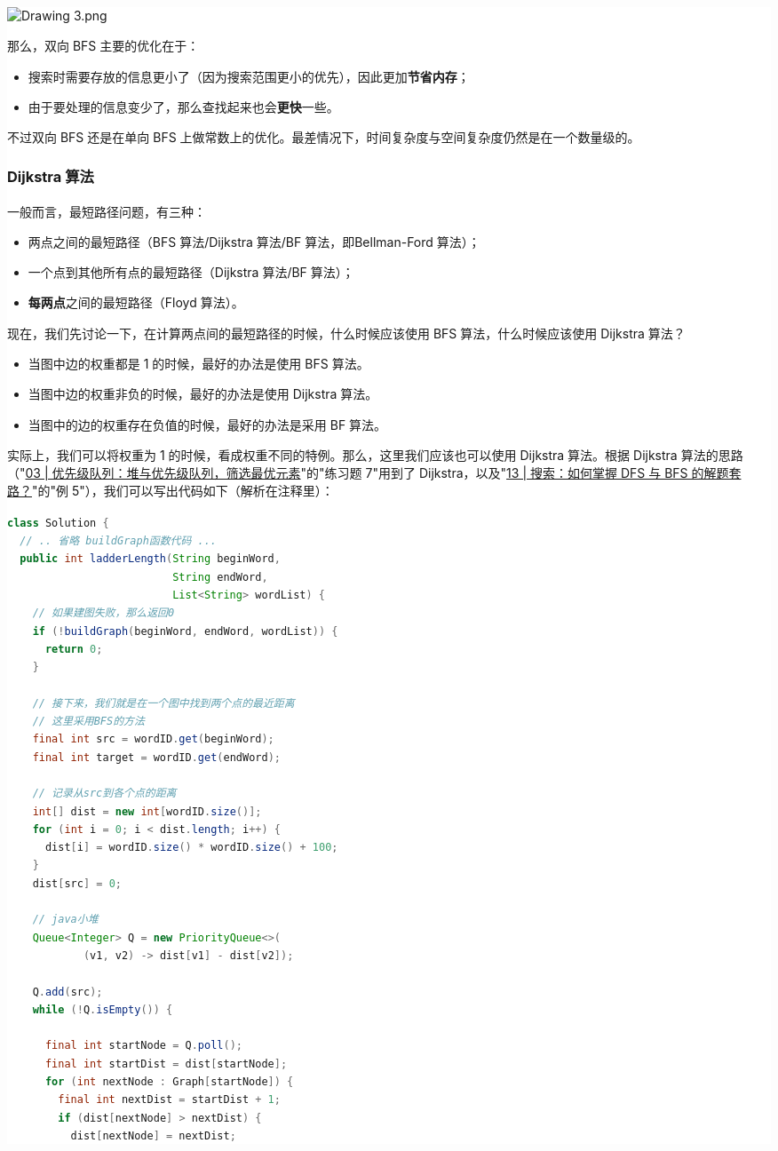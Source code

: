 <Image alt="Drawing 3.png" src="https://s0.lgstatic.com/i/image6/M00/3C/03/CioPOWCH0CuAddFeAABSuMkK5zs509.png"/>

那么，双向 BFS 主要的优化在于：

* 搜索时需要存放的信息更小了（因为搜索范围更小的优先），因此更加**节省内存**；

* 由于要处理的信息变少了，那么查找起来也会**更快**一些。

不过双向 BFS 还是在单向 BFS 上做常数上的优化。最差情况下，时间复杂度与空间复杂度仍然是在一个数量级的。

### Dijkstra 算法

一般而言，最短路径问题，有三种：

* 两点之间的最短路径（BFS 算法/Dijkstra 算法/BF 算法，即Bellman-Ford 算法）；

* 一个点到其他所有点的最短路径（Dijkstra 算法/BF 算法）；

* **每两点**之间的最短路径（Floyd 算法）。

现在，我们先讨论一下，在计算两点间的最短路径的时候，什么时候应该使用 BFS 算法，什么时候应该使用 Dijkstra 算法？

* 当图中边的权重都是 1 的时候，最好的办法是使用 BFS 算法。

* 当图中边的权重非负的时候，最好的办法是使用 Dijkstra 算法。

* 当图中的边的权重存在负值的时候，最好的办法是采用 BF 算法。

实际上，我们可以将权重为 1 的时候，看成权重不同的特例。那么，这里我们应该也可以使用 Dijkstra 算法。根据 Dijkstra 算法的思路（"[03 \| 优先级队列：堆与优先级队列，筛选最优元素](https://kaiwu.lagou.com/course/courseInfo.htm?courseId=685#/detail/pc?id=6692&fileGuid=xxQTRXtVcqtHK6j8)"的"练习题 7"用到了 Dijkstra，以及"[13 \| 搜索：如何掌握 DFS 与 BFS 的解题套路？](https://kaiwu.lagou.com/course/courseInfo.htm?courseId=685#/detail/pc?id=6702&fileGuid=xxQTRXtVcqtHK6j8)"的"例 5"），我们可以写出代码如下（解析在注释里）：

```java
class Solution {
  // .. 省略 buildGraph函数代码 ...
  public int ladderLength(String beginWord,
                          String endWord,
                          List<String> wordList) {
    // 如果建图失败，那么返回0
    if (!buildGraph(beginWord, endWord, wordList)) {
      return 0;
    }
    
    // 接下来，我们就是在一个图中找到两个点的最近距离
    // 这里采用BFS的方法
    final int src = wordID.get(beginWord);
    final int target = wordID.get(endWord);
    
    // 记录从src到各个点的距离
    int[] dist = new int[wordID.size()];
    for (int i = 0; i < dist.length; i++) {
      dist[i] = wordID.size() * wordID.size() + 100;
    }
    dist[src] = 0;
    
    // java小堆
    Queue<Integer> Q = new PriorityQueue<>(
            (v1, v2) -> dist[v1] - dist[v2]);
            
    Q.add(src);
    while (!Q.isEmpty()) {
    
      final int startNode = Q.poll();
      final int startDist = dist[startNode];
      for (int nextNode : Graph[startNode]) {
        final int nextDist = startDist + 1;
        if (dist[nextNode] > nextDist) {
          dist[nextNode] = nextDist;
```